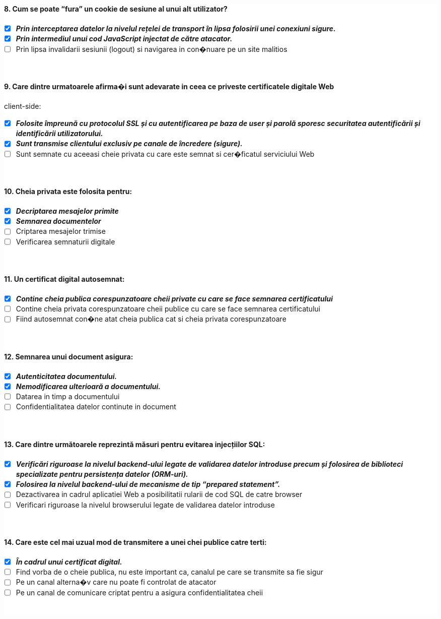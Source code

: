 #### 8. Cum se poate “fura” un cookie de sesiune al unui alt utilizator?
- [x] ___Prin interceptarea datelor la nivelul rețelei de transport în lipsa folosirii unei conexiuni sigure.___
- [x] ___Prin intermediul unui cod JavaScript injectat de către atacator.___
- [ ] Prin lipsa invalidarii sesiunii (logout) si navigarea in con�nuare pe un site malitios
<br>

#### 9. Care dintre urmatoarele afirma�i sunt adevarate in ceea ce priveste certificatele digitale Web
client-side:
- [x] ___Folosite împreună cu protocolul SSL și cu autentificarea pe baza de user și parolă sporesc securitatea autentificării și identificării utilizatorului.___
- [x] ___Sunt transmise clientului exclusiv pe canale de încredere (sigure).___
- [ ] Sunt semnate cu aceeasi cheie privata cu care este semnat si cer�ficatul
serviciului Web
<br>

#### 10. Cheia privata este folosita pentru:
- [x] ___Decriptarea mesajelor primite___
- [x] ___Semnarea documentelor___
- [ ] Criptarea mesajelor trimise
- [ ] Verificarea semnaturii digitale
<br>

#### 11. Un certificat digital autosemnat:
- [x] ___Contine cheia publica corespunzatoare cheii private cu care se face semnarea
certificatului___
- [ ] Contine cheia privata corespunzatoare cheii publice cu care se face semnarea certificatului
- [ ] Fiind autosemnat con�ne atat cheia publica cat si cheia privata corespunzatoare

<br>

#### 12. Semnarea unui document asigura:
- [x] ___Autenticitatea documentului.___
- [x] ___Nemodificarea ulterioară a documentului.___
- [ ] Datarea in timp a documentului
- [ ] Confidentialitatea datelor continute in document
<br>

#### 13. Care dintre următoarele reprezintă măsuri pentru evitarea injecțiilor SQL:
- [x] ___Verificări riguroase la nivelul backend-ului legate de validarea datelor introduse precum și folosirea de biblioteci specializate pentru persistența datelor (ORM-uri).___
- [x] ___Folosirea la nivelul backend-ului de mecanisme de tip “prepared statement”.___
- [ ] Dezactivarea in cadrul aplicatiei Web a posibilitatii rularii de cod SQL de catre
browser
- [ ] Verificari riguroase la nivelul browserului legate de validarea datelor introduse
<br>

#### 14. Care este cel mai uzual mod de transmitere a unei chei publice catre terti:
- [x] ___În cadrul unui certificat digital.___
- [ ] Find vorba de o cheie publica, nu este important ca, canalul pe care se transmite
sa fie sigur
- [ ] Pe un canal alterna�v care nu poate fi controlat de atacator
- [ ] Pe un canal de comunicare criptat pentru a asigura confidentialitatea cheii
<br>
